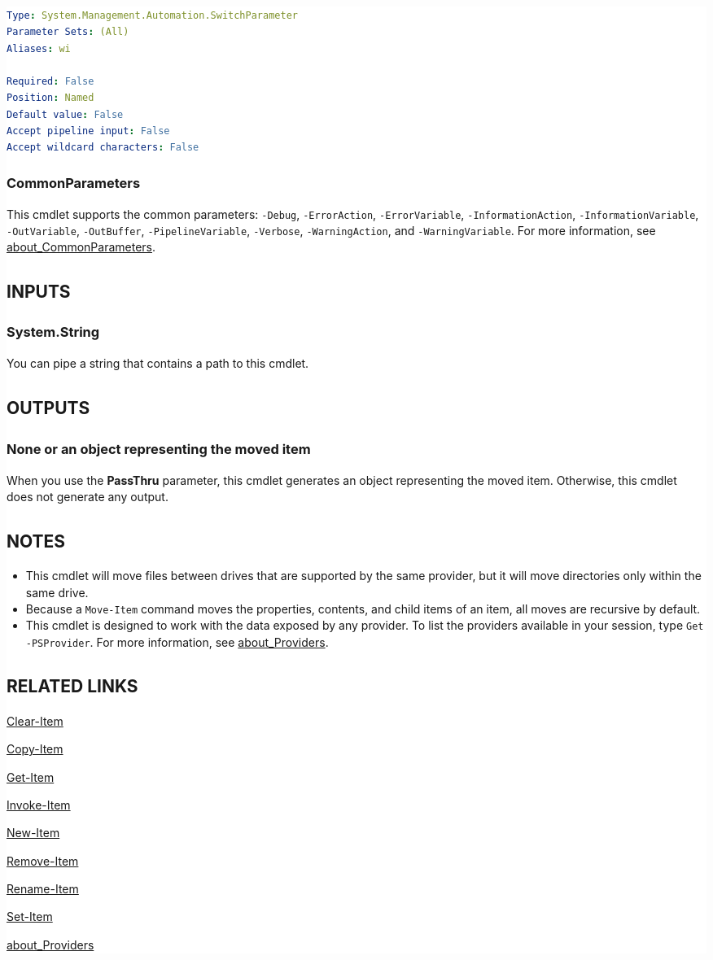 ```yaml
Type: System.Management.Automation.SwitchParameter
Parameter Sets: (All)
Aliases: wi

Required: False
Position: Named
Default value: False
Accept pipeline input: False
Accept wildcard characters: False
```

### CommonParameters

This cmdlet supports the common parameters: `-Debug`, `-ErrorAction`, `-ErrorVariable`,
`-InformationAction`, `-InformationVariable`, `-OutVariable`, `-OutBuffer`, `-PipelineVariable`,
`-Verbose`, `-WarningAction`, and `-WarningVariable`. For more information, see
[about_CommonParameters](../Microsoft.PowerShell.Core/About/about_CommonParameters.md).

## INPUTS

### System.String

You can pipe a string that contains a path to this cmdlet.

## OUTPUTS

### None or an object representing the moved item

When you use the **PassThru** parameter, this cmdlet generates an object representing the moved
item. Otherwise, this cmdlet does not generate any output.

## NOTES

- This cmdlet will move files between drives that are supported by the same provider, but it will
  move directories only within the same drive.
- Because a `Move-Item` command moves the properties, contents, and child items of an item, all
  moves are recursive by default.
- This cmdlet is designed to work with the data exposed by any provider. To list the providers
  available in your session, type `Get-PSProvider`. For more information, see
  [about_Providers](../Microsoft.PowerShell.Core/About/about_Providers.md).

## RELATED LINKS

[Clear-Item](Clear-Item.md)

[Copy-Item](Copy-Item.md)

[Get-Item](Get-Item.md)

[Invoke-Item](Invoke-Item.md)

[New-Item](New-Item.md)

[Remove-Item](Remove-Item.md)

[Rename-Item](Rename-Item.md)

[Set-Item](Set-Item.md)

[about_Providers](../Microsoft.PowerShell.Core/About/about_Providers.md)
